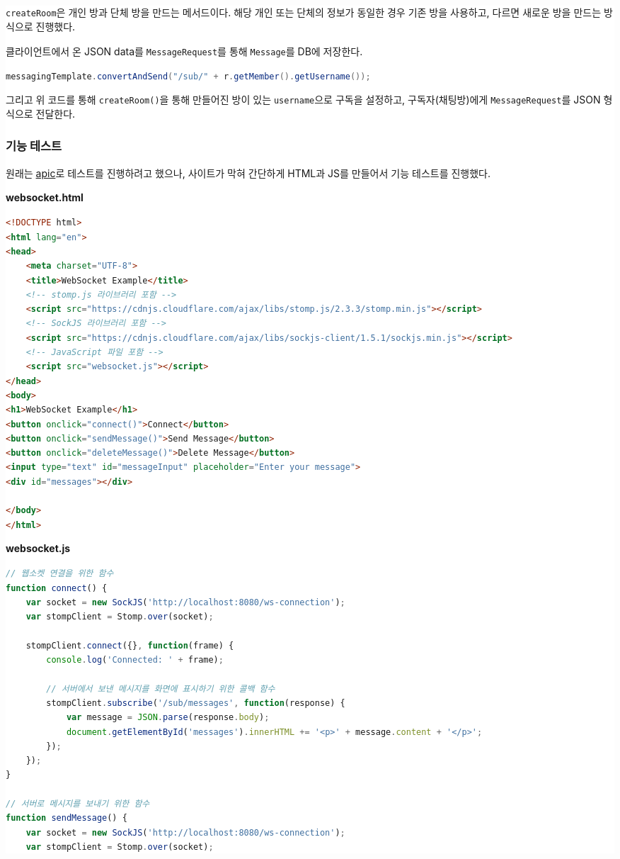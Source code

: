`createRoom`은 개인 방과 단체 방을 만드는 메서드이다. 해당 개인 또는 단체의 정보가 동일한 경우 기존 방을 사용하고, 다르면 새로운 방을 만드는 방식으로 진행했다.

클라이언트에서 온 JSON data를 `MessageRequest`를 통해 `Message`를 DB에 저장한다.

```java
messagingTemplate.convertAndSend("/sub/" + r.getMember().getUsername());
```

그리고 위 코드를 통해 `createRoom()`을 통해 만들어진 방이 있는 `username`으로 구독을 설정하고, 구독자(채팅방)에게 `MessageRequest`를 JSON 형식으로 전달한다.

### 기능 테스트

원래는 [apic](https://apic.app/online/#/tester)로 테스트를 진행하려고 했으나, 사이트가 막혀 간단하게 HTML과 JS를 만들어서 기능 테스트를 진행했다.

**websocket.html**

```html
<!DOCTYPE html>
<html lang="en">
<head>
    <meta charset="UTF-8">
    <title>WebSocket Example</title>
    <!-- stomp.js 라이브러리 포함 -->
    <script src="https://cdnjs.cloudflare.com/ajax/libs/stomp.js/2.3.3/stomp.min.js"></script>
    <!-- SockJS 라이브러리 포함 -->
    <script src="https://cdnjs.cloudflare.com/ajax/libs/sockjs-client/1.5.1/sockjs.min.js"></script>
    <!-- JavaScript 파일 포함 -->
    <script src="websocket.js"></script>
</head>
<body>
<h1>WebSocket Example</h1>
<button onclick="connect()">Connect</button>
<button onclick="sendMessage()">Send Message</button>
<button onclick="deleteMessage()">Delete Message</button>
<input type="text" id="messageInput" placeholder="Enter your message">
<div id="messages"></div>

</body>
</html>
```

**websocket.js**

```jsx
// 웹소켓 연결을 위한 함수
function connect() {
    var socket = new SockJS('http://localhost:8080/ws-connection');
    var stompClient = Stomp.over(socket);

    stompClient.connect({}, function(frame) {
        console.log('Connected: ' + frame);

        // 서버에서 보낸 메시지를 화면에 표시하기 위한 콜백 함수
        stompClient.subscribe('/sub/messages', function(response) {
            var message = JSON.parse(response.body);
            document.getElementById('messages').innerHTML += '<p>' + message.content + '</p>';
        });
    });
}

// 서버로 메시지를 보내기 위한 함수
function sendMessage() {
    var socket = new SockJS('http://localhost:8080/ws-connection');
    var stompClient = Stomp.over(socket);

```